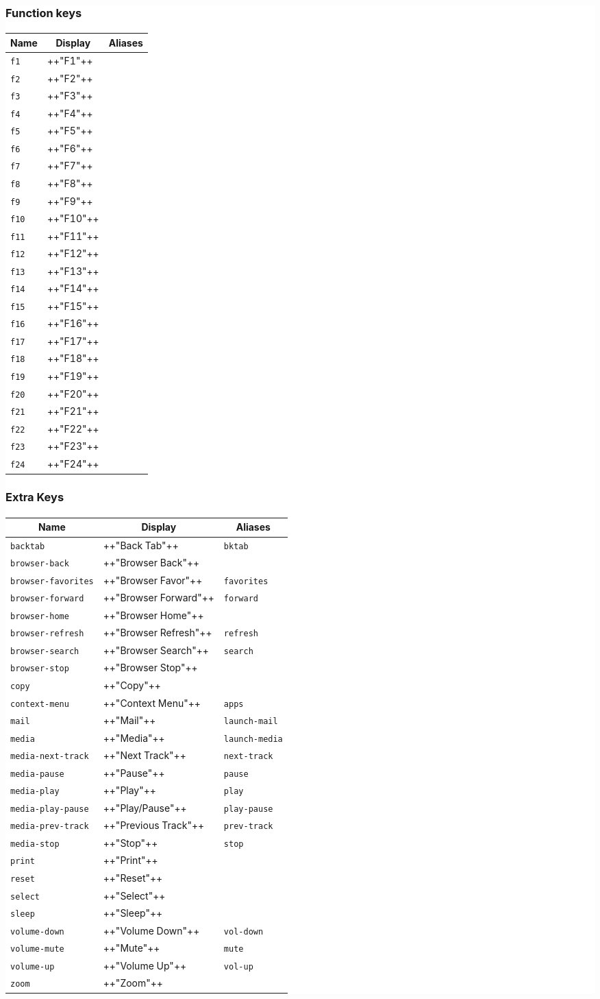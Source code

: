 ### Function keys

Name  | Display   | Aliases
----- | --------- | -------
`f1`  | ++"F1"++  |
`f2`  | ++"F2"++  |
`f3`  | ++"F3"++  |
`f4`  | ++"F4"++  |
`f5`  | ++"F5"++  |
`f6`  | ++"F6"++  |
`f7`  | ++"F7"++  |
`f8`  | ++"F8"++  |
`f9`  | ++"F9"++  |
`f10` | ++"F10"++ |
`f11` | ++"F11"++ |
`f12` | ++"F12"++ |
`f13` | ++"F13"++ |
`f14` | ++"F14"++ |
`f15` | ++"F15"++ |
`f16` | ++"F16"++ |
`f17` | ++"F17"++ |
`f18` | ++"F18"++ |
`f19` | ++"F19"++ |
`f20` | ++"F20"++ |
`f21` | ++"F21"++ |
`f22` | ++"F22"++ |
`f23` | ++"F23"++ |
`f24` | ++"F24"++ |

### Extra Keys

Name                | Display               | Aliases
------------------- | --------------------- | -------
`backtab`           | ++"Back Tab"++        | `bktab`
`browser-back`      | ++"Browser Back"++    |
`browser-favorites` | ++"Browser Favor"++   | `favorites`
`browser-forward`   | ++"Browser Forward"++ | `forward`
`browser-home`      | ++"Browser Home"++    |
`browser-refresh`   | ++"Browser Refresh"++ | `refresh`
`browser-search`    | ++"Browser Search"++  | `search`
`browser-stop`      | ++"Browser Stop"++    |
`copy`              | ++"Copy"++            |
`context-menu`      | ++"Context Menu"++    | `apps`
`mail`              | ++"Mail"++            | `launch-mail`
`media`             | ++"Media"++           | `launch-media`
`media-next-track`  | ++"Next Track"++      | `next-track`
`media-pause`       | ++"Pause"++           | `pause`
`media-play`        | ++"Play"++            | `play`
`media-play-pause`  | ++"Play/Pause"++      | `play-pause`
`media-prev-track`  | ++"Previous Track"++  | `prev-track`
`media-stop`        | ++"Stop"++            | `stop`
`print`             | ++"Print"++           |
`reset`             | ++"Reset"++           |
`select`            | ++"Select"++          |
`sleep`             | ++"Sleep"++           |
`volume-down`       | ++"Volume Down"++     | `vol-down`
`volume-mute`       | ++"Mute"++            | `mute`
`volume-up`         | ++"Volume Up"++       | `vol-up`
`zoom`              | ++"Zoom"++            |
